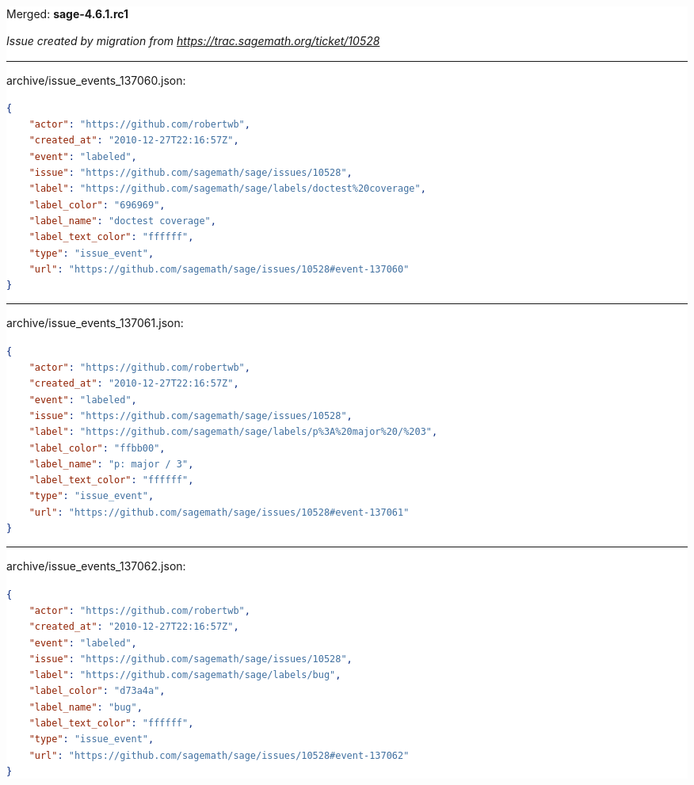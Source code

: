 Merged: **sage-4.6.1.rc1**

_Issue created by migration from https://trac.sagemath.org/ticket/10528_





---

archive/issue_events_137060.json:
```json
{
    "actor": "https://github.com/robertwb",
    "created_at": "2010-12-27T22:16:57Z",
    "event": "labeled",
    "issue": "https://github.com/sagemath/sage/issues/10528",
    "label": "https://github.com/sagemath/sage/labels/doctest%20coverage",
    "label_color": "696969",
    "label_name": "doctest coverage",
    "label_text_color": "ffffff",
    "type": "issue_event",
    "url": "https://github.com/sagemath/sage/issues/10528#event-137060"
}
```



---

archive/issue_events_137061.json:
```json
{
    "actor": "https://github.com/robertwb",
    "created_at": "2010-12-27T22:16:57Z",
    "event": "labeled",
    "issue": "https://github.com/sagemath/sage/issues/10528",
    "label": "https://github.com/sagemath/sage/labels/p%3A%20major%20/%203",
    "label_color": "ffbb00",
    "label_name": "p: major / 3",
    "label_text_color": "ffffff",
    "type": "issue_event",
    "url": "https://github.com/sagemath/sage/issues/10528#event-137061"
}
```



---

archive/issue_events_137062.json:
```json
{
    "actor": "https://github.com/robertwb",
    "created_at": "2010-12-27T22:16:57Z",
    "event": "labeled",
    "issue": "https://github.com/sagemath/sage/issues/10528",
    "label": "https://github.com/sagemath/sage/labels/bug",
    "label_color": "d73a4a",
    "label_name": "bug",
    "label_text_color": "ffffff",
    "type": "issue_event",
    "url": "https://github.com/sagemath/sage/issues/10528#event-137062"
}
```
